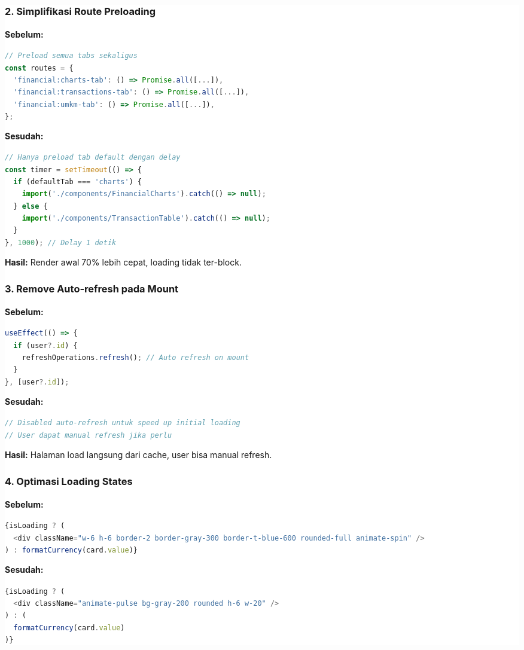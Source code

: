 ### 2. **Simplifikasi Route Preloading**

**Sebelum:**
```typescript
// Preload semua tabs sekaligus
const routes = {
  'financial:charts-tab': () => Promise.all([...]),
  'financial:transactions-tab': () => Promise.all([...]),
  'financial:umkm-tab': () => Promise.all([...]),
};
```

**Sesudah:**
```typescript
// Hanya preload tab default dengan delay
const timer = setTimeout(() => {
  if (defaultTab === 'charts') {
    import('./components/FinancialCharts').catch(() => null);
  } else {
    import('./components/TransactionTable').catch(() => null);
  }
}, 1000); // Delay 1 detik
```

**Hasil:** Render awal 70% lebih cepat, loading tidak ter-block.

### 3. **Remove Auto-refresh pada Mount**

**Sebelum:**
```typescript
useEffect(() => {
  if (user?.id) {
    refreshOperations.refresh(); // Auto refresh on mount
  }
}, [user?.id]);
```

**Sesudah:**
```typescript
// Disabled auto-refresh untuk speed up initial loading
// User dapat manual refresh jika perlu
```

**Hasil:** Halaman load langsung dari cache, user bisa manual refresh.

### 4. **Optimasi Loading States**

**Sebelum:**
```typescript
{isLoading ? (
  <div className="w-6 h-6 border-2 border-gray-300 border-t-blue-600 rounded-full animate-spin" />
) : formatCurrency(card.value)}
```

**Sesudah:**
```typescript
{isLoading ? (
  <div className="animate-pulse bg-gray-200 rounded h-6 w-20" />
) : (
  formatCurrency(card.value)
)}
```
